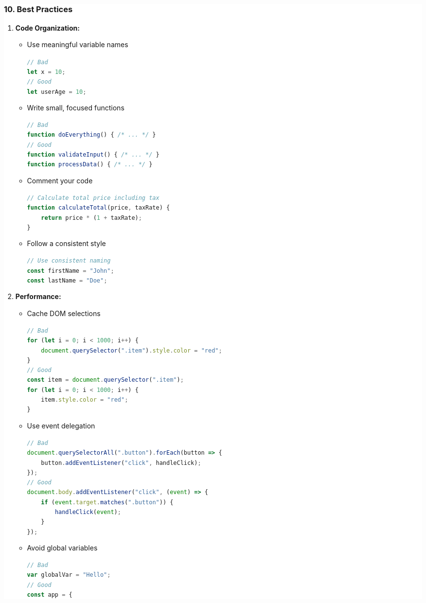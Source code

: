 ### **10. Best Practices**

1. **Code Organization:**
   - Use meaningful variable names
     ```javascript
     // Bad
     let x = 10;
     // Good
     let userAge = 10;
     ```
   - Write small, focused functions
     ```javascript
     // Bad
     function doEverything() { /* ... */ }
     // Good
     function validateInput() { /* ... */ }
     function processData() { /* ... */ }
     ```
   - Comment your code
     ```javascript
     // Calculate total price including tax
     function calculateTotal(price, taxRate) {
         return price * (1 + taxRate);
     }
     ```
   - Follow a consistent style
     ```javascript
     // Use consistent naming
     const firstName = "John";
     const lastName = "Doe";
     ```

2. **Performance:**
   - Cache DOM selections
     ```javascript
     // Bad
     for (let i = 0; i < 1000; i++) {
         document.querySelector(".item").style.color = "red";
     }
     // Good
     const item = document.querySelector(".item");
     for (let i = 0; i < 1000; i++) {
         item.style.color = "red";
     }
     ```
   - Use event delegation
     ```javascript
     // Bad
     document.querySelectorAll(".button").forEach(button => {
         button.addEventListener("click", handleClick);
     });
     // Good
     document.body.addEventListener("click", (event) => {
         if (event.target.matches(".button")) {
             handleClick(event);
         }
     });
     ```
   - Avoid global variables
     ```javascript
     // Bad
     var globalVar = "Hello";
     // Good
     const app = {